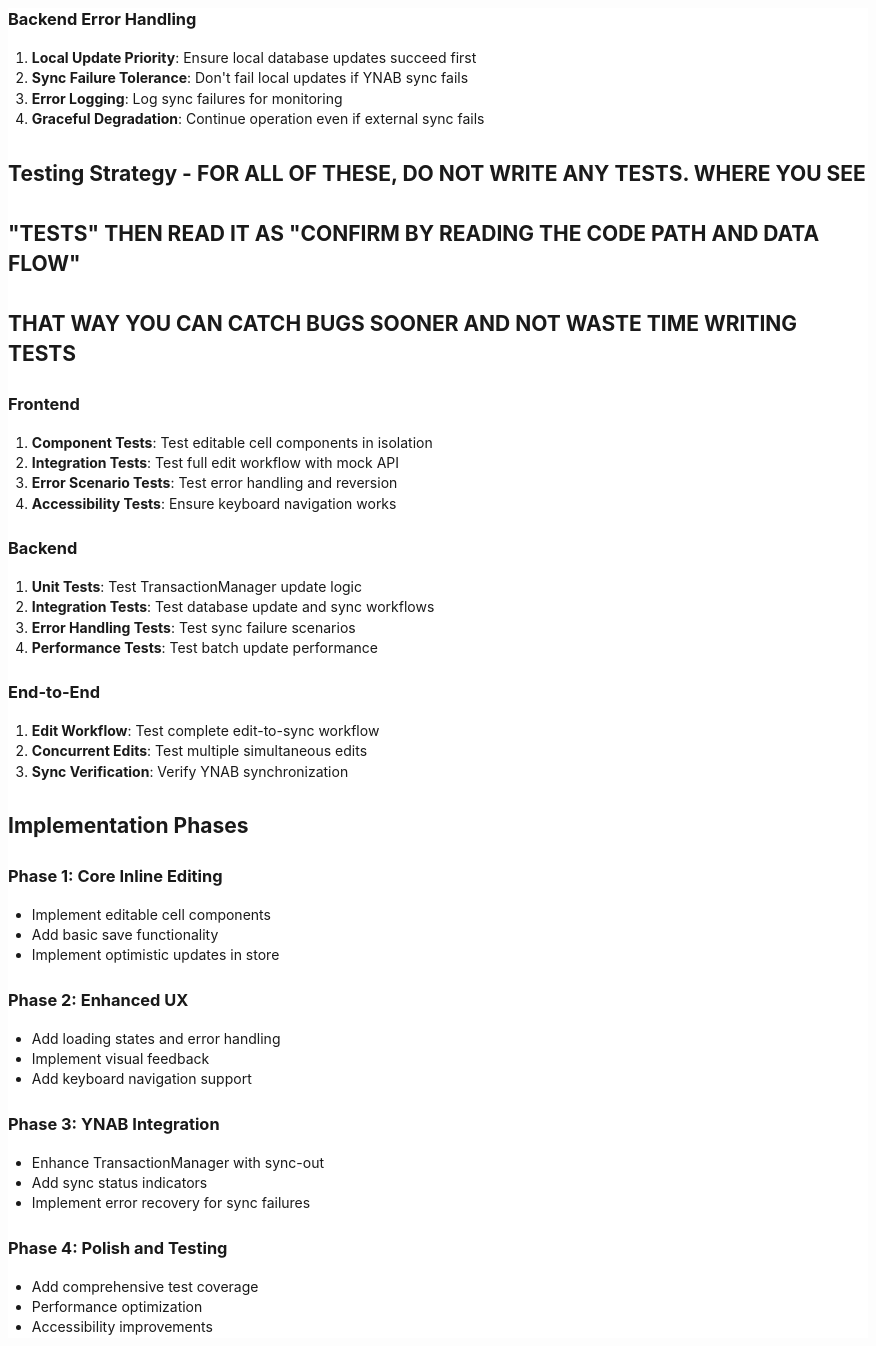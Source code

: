 ### Backend Error Handling
1. **Local Update Priority**: Ensure local database updates succeed first
2. **Sync Failure Tolerance**: Don't fail local updates if YNAB sync fails
3. **Error Logging**: Log sync failures for monitoring
4. **Graceful Degradation**: Continue operation even if external sync fails

## Testing Strategy - FOR ALL OF THESE, DO NOT WRITE ANY TESTS. WHERE YOU SEE
## "TESTS" THEN READ IT AS "CONFIRM BY READING THE CODE PATH AND DATA FLOW"
## THAT WAY YOU CAN CATCH BUGS SOONER AND NOT WASTE TIME WRITING TESTS

### Frontend 
1. **Component Tests**: Test editable cell components in isolation
2. **Integration Tests**: Test full edit workflow with mock API
3. **Error Scenario Tests**: Test error handling and reversion
4. **Accessibility Tests**: Ensure keyboard navigation works

### Backend 
1. **Unit Tests**: Test TransactionManager update logic
2. **Integration Tests**: Test database update and sync workflows
3. **Error Handling Tests**: Test sync failure scenarios
4. **Performance Tests**: Test batch update performance

### End-to-End 
1. **Edit Workflow**: Test complete edit-to-sync workflow
3. **Concurrent Edits**: Test multiple simultaneous edits
4. **Sync Verification**: Verify YNAB synchronization

## Implementation Phases

### Phase 1: Core Inline Editing
- Implement editable cell components
- Add basic save functionality
- Implement optimistic updates in store

### Phase 2: Enhanced UX
- Add loading states and error handling
- Implement visual feedback
- Add keyboard navigation support

### Phase 3: YNAB Integration
- Enhance TransactionManager with sync-out
- Add sync status indicators
- Implement error recovery for sync failures

### Phase 4: Polish and Testing
- Add comprehensive test coverage
- Performance optimization
- Accessibility improvements